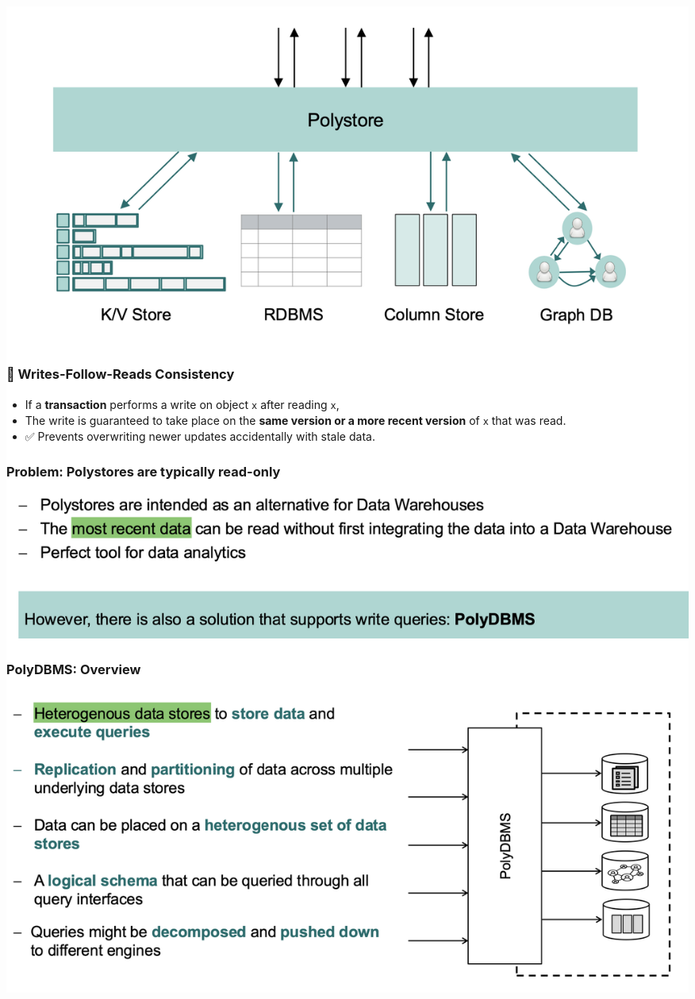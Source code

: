 ![alt text](image-88.png)
### 📝 Writes-Follow-Reads Consistency
- If a **transaction** performs a write on object `x` after reading `x`,  
- The write is guaranteed to take place on the **same version or a more recent version** of `x` that was read.
- ✅ Prevents overwriting newer updates accidentally with stale data.
### Problem: Polystores are typically read-only
![alt text](image-89.png)
### PolyDBMS: Overview
![alt text](image-90.png)
